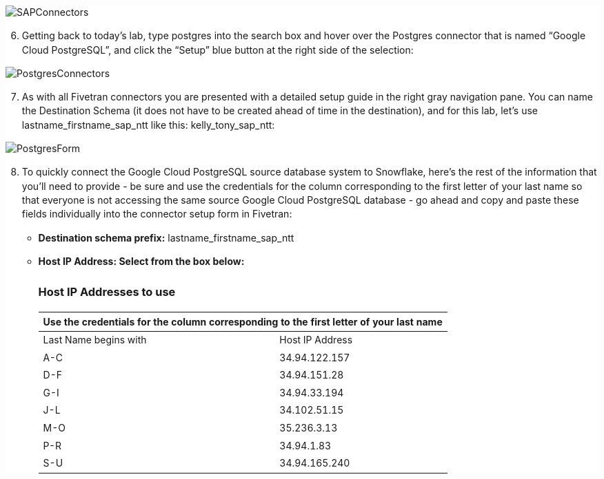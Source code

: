 ![SAPConnectors](assets/SAPConnectors.png)

6.  Getting back to today’s lab, type postgres into the search box and hover over the Postgres connector that is named “Google Cloud PostgreSQL”, and click the “Setup” blue button at the right side of the selection:

![PostgresConnectors](assets/PostgresConnectors.png)

7.  As with all Fivetran connectors you are presented with a detailed setup guide in the right gray navigation pane. You can name the Destination Schema (it does not have to be created ahead of time in the destination), and for this lab, let’s use lastname_firstname_sap_ntt like this: kelly_tony_sap_ntt:

![PostgresForm](assets/PostgresForm.png)

8.  To quickly connect the Google Cloud PostgreSQL source database system to Snowflake, here’s the rest of the information that you’ll need to provide - be sure and use the credentials for the column corresponding to the first letter of your last name so that everyone is not accessing the same source Google Cloud PostgreSQL database - go ahead and copy and paste these fields individually into the connector setup form in Fivetran:

      - <b>Destination schema prefix:</b> lastname_firstname_sap_ntt
      - <b>Host IP Address: Select from the box below:</b>

        ### Host IP Addresses to use
        <table>
            <thead>
                <tr>
                    <th colspan="2"> Use the credentials for the column corresponding to the first letter of your last name </th>
                </tr>
            </thead>
            <tbody>
                <tr>
                    <td>Last Name begins with</td>
                    <td>Host IP Address</td>
                </tr>
                <tr>
                    <td>A-C</td>
                    <td>34.94.122.157</td>
                </tr>
                <tr>
                    <td>D-F</td>
                    <td>34.94.151.28</td>
                </tr>
                <tr>
                    <td>G-I</td>
                    <td>34.94.33.194</td>
                </tr>
                <tr>
                    <td>J-L</td>
                    <td>34.102.51.15</td>
                </tr>
                <tr>
                    <td>M-O</td>
                    <td>35.236.3.13</td>
                </tr>
                <tr>
                    <td>P-R</td>
                    <td>34.94.1.83</td>
                </tr>
                <tr>
                    <td>S-U</td>
                    <td>34.94.165.240</td>